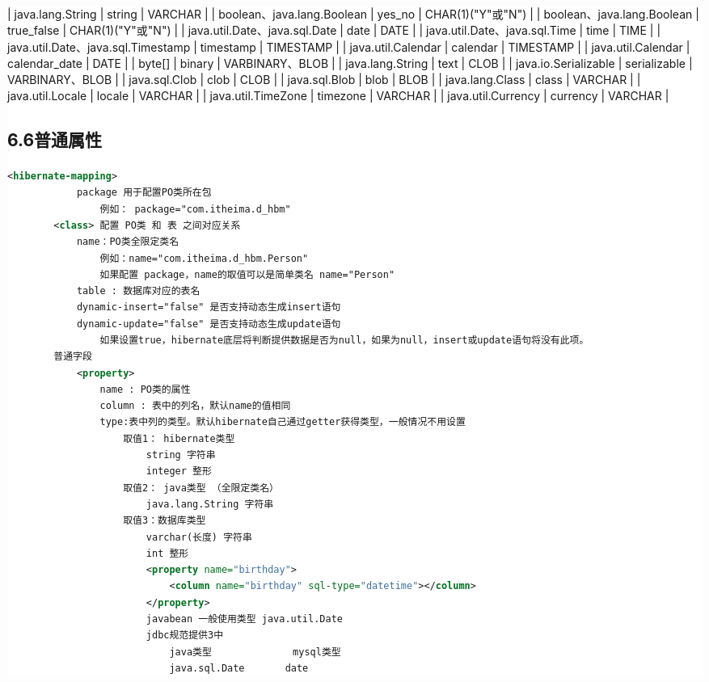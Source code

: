 |         java.lang.String          |     string     |           VARCHAR            |
|     boolean、java.lang.Boolean     |    yes\_no     |       CHAR(1)("Y"或"N")       |
|     boolean、java.lang.Boolean     |  true\_false   |       CHAR(1)("Y"或"N")       |
|   java.util.Date、java.sql.Date    |      date      |             DATE             |
|   java.util.Date、java.sql.Time    |      time      |             TIME             |
| java.util.Date、java.sql.Timestamp |   timestamp    |          TIMESTAMP           |
|        java.util.Calendar         |    calendar    |          TIMESTAMP           |
|        java.util.Calendar         | calendar\_date |             DATE             |
|              byte[]               |     binary     |        VARBINARY、BLOB        |
|         java.lang.String          |      text      |             CLOB             |
|       java.io.Serializable        |  serializable  |        VARBINARY、BLOB        |
|           java.sql.Clob           |      clob      |             CLOB             |
|           java.sql.Blob           |      blob      |             BLOB             |
|          java.lang.Class          |     class      |           VARCHAR            |
|         java.util.Locale          |     locale     |           VARCHAR            |
|        java.util.TimeZone         |    timezone    |           VARCHAR            |
|        java.util.Currency         |    currency    |           VARCHAR            |

## 6.6普通属性

```xml
<hibernate-mapping>
			package 用于配置PO类所在包
				例如： package="com.itheima.d_hbm"
		<class> 配置 PO类 和 表 之间对应关系
			name：PO类全限定类名
				例如：name="com.itheima.d_hbm.Person"
				如果配置 package，name的取值可以是简单类名 name="Person"
			table : 数据库对应的表名
			dynamic-insert="false" 是否支持动态生成insert语句
			dynamic-update="false" 是否支持动态生成update语句
				如果设置true，hibernate底层将判断提供数据是否为null，如果为null，insert或update语句将没有此项。
		普通字段
			<property>
				name : PO类的属性
				column : 表中的列名，默认name的值相同
				type:表中列的类型。默认hibernate自己通过getter获得类型，一般情况不用设置
					取值1： hibernate类型
						string 字符串
						integer 整形
					取值2： java类型 （全限定类名）
						java.lang.String 字符串
					取值3：数据库类型
						varchar(长度) 字符串
						int 整形
						<property name="birthday">
					 		<column name="birthday" sql-type="datetime"></column>
					 	</property>
					 	javabean 一般使用类型 java.util.Date
					 	jdbc规范提供3中
					 		java类型				mysql类型
					 		java.sql.Date		date
```